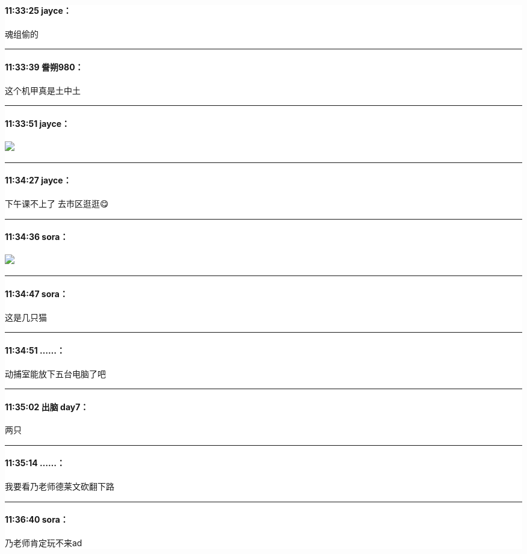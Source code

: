 #### 11:33:25  jayce：

魂组偷的

*****

#### 11:33:39  誊朔980：

这个机甲真是土中土

*****

#### 11:33:51  jayce：

![](http://gchat.qpic.cn/gchatpic_new/2877573155/614391357-2594792175-42D6357D98D7D634E8B0EE9CB3F5F150/0?term=2")

*****

#### 11:34:27  jayce：

下午课不上了 去市区逛逛😋

*****

#### 11:34:36  sora：

![](http://gchat.qpic.cn/gchatpic_new/997100924/614391357-2186064286-6AE71E1891A40A1A1371F136C271EC9F/0?term=2")

*****

#### 11:34:47  sora：

这是几只猫

*****

#### 11:34:51  ……：

动捕室能放下五台电脑了吧

*****

#### 11:35:02  出脑 day7：

两只

*****

#### 11:35:14  ……：

我要看乃老师德莱文砍翻下路

*****

#### 11:36:40  sora：

乃老师肯定玩不来ad
